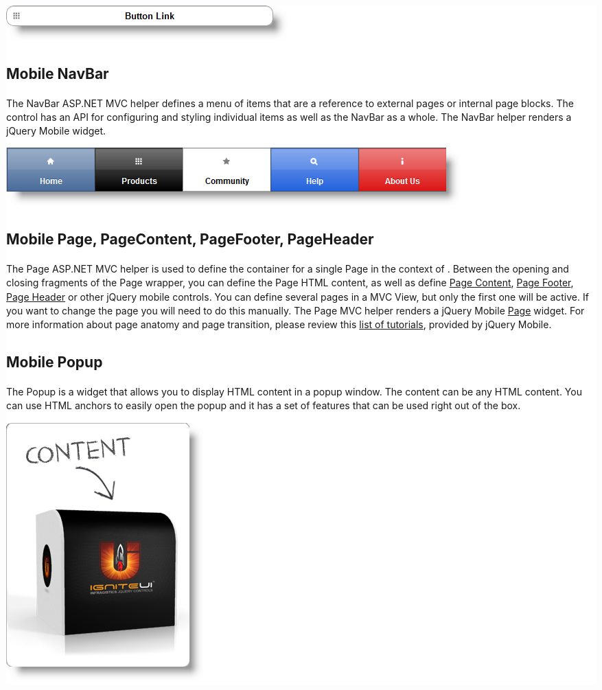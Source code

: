 ![](images/Whats_New_in_2012_Volume_2_Latest2_21.png)

## <a id="mobile-navbar"></a>Mobile NavBar

The NavBar ASP.NET MVC helper defines a menu of items that are a reference to external pages or internal page blocks. The control has an API for configuring and styling individual items as well as the NavBar as a whole. The NavBar helper renders a jQuery Mobile widget.

![](images/Whats_New_in_2012_Volume_2_Latest2_22.png)

## <a id="mobile-page"></a>Mobile Page, PageContent, PageFooter, PageHeader

The Page ASP.NET MVC helper is used to define the container for a single Page in the context of . Between the opening and closing fragments of the Page wrapper, you can define the Page HTML content, as well as define [Page Content](PageContent.html), [Page Footer](PageFooter.html), [Page Header](PageHeader.html) or other jQuery mobile controls. You can define several pages in a MVC View, but only the first one will be active. If you want to change the page you will need to do this manually. The Page MVC helper renders a jQuery Mobile [Page](Page.html) widget. For more information about page anatomy and page transition, please review this [list of tutorials](http://jquerymobile.com/demos/1.1.1/docs/pages/index.html), provided by jQuery Mobile.

## <a id="mobile-popup"></a>Mobile Popup

The Popup is a widget that allows you to display HTML content in a popup window. The content can be any HTML content. You can use HTML anchors to easily open the popup and it has a set of features that can be used right out of the box.

![](images/Whats_New_in_2012_Volume_2_Latest2_23.png)
